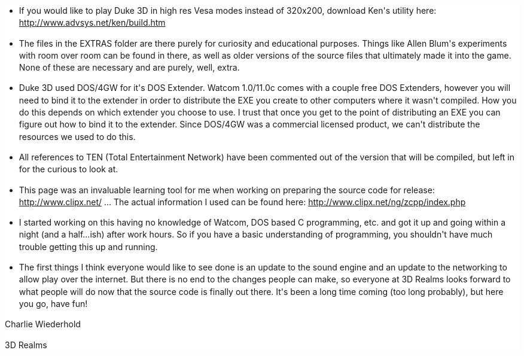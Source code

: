 - If you would like to play Duke 3D in high res Vesa modes instead of 320x200, download Ken's utility here: http://www.advsys.net/ken/build.htm

- The files in the EXTRAS folder are there purely for curiosity and educational purposes. Things like Allen Blum's experiments with room over room can be found in there, as well as older versions of the source files that ultimately made it into the game. None of these are necessary and are purely, well, extra.

- Duke 3D used DOS/4GW for it's DOS Extender. Watcom 1.0/11.0c comes with a couple free DOS Extenders, however you will need to bind it to the extender in order to distribute the EXE you create to other computers where it wasn't compiled. How you do this depends on which extender you choose to use. I trust that once you get to the point of distributing an EXE you can figure out how to bind it to the extender. Since DOS/4GW was a commercial licensed product, we can't distribute the resources we used to do this.

- All references to TEN (Total Entertainment Network) have been commented out of the version that will be compiled, but left in for the curious to look at.

- This page was an invaluable learning tool for me when working on preparing the source code for release: http://www.clipx.net/ ... The actual information I used can be found here: http://www.clipx.net/ng/zcpp/index.php

- I started working on this having no knowledge of Watcom, DOS based C programming, etc. and got it up and going within a night (and a half...ish) after work hours. So if you have a basic understanding of programming, you shouldn't have much trouble getting this up and running.

- The first things I think everyone would like to see done is an update to the sound engine and an update to the networking to allow play over the internet. But there is no end to the changes people can make, so everyone at 3D Realms looks forward to what people will do now that the source code is finally out there. It's been a long time coming (too long probably), but here you go, have fun!

Charlie Wiederhold

3D Realms

